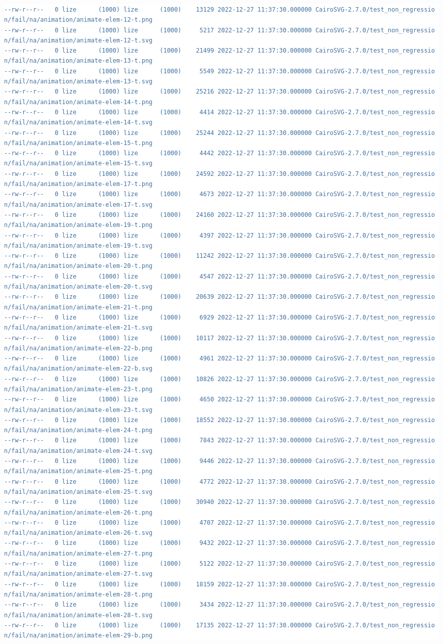 ```diff
--rw-r--r--   0 lize      (1000) lize      (1000)    13129 2022-12-27 11:37:30.000000 CairoSVG-2.7.0/test_non_regression/fail/na/animation/animate-elem-12-t.png
--rw-r--r--   0 lize      (1000) lize      (1000)     5217 2022-12-27 11:37:30.000000 CairoSVG-2.7.0/test_non_regression/fail/na/animation/animate-elem-12-t.svg
--rw-r--r--   0 lize      (1000) lize      (1000)    21499 2022-12-27 11:37:30.000000 CairoSVG-2.7.0/test_non_regression/fail/na/animation/animate-elem-13-t.png
--rw-r--r--   0 lize      (1000) lize      (1000)     5549 2022-12-27 11:37:30.000000 CairoSVG-2.7.0/test_non_regression/fail/na/animation/animate-elem-13-t.svg
--rw-r--r--   0 lize      (1000) lize      (1000)    25216 2022-12-27 11:37:30.000000 CairoSVG-2.7.0/test_non_regression/fail/na/animation/animate-elem-14-t.png
--rw-r--r--   0 lize      (1000) lize      (1000)     4414 2022-12-27 11:37:30.000000 CairoSVG-2.7.0/test_non_regression/fail/na/animation/animate-elem-14-t.svg
--rw-r--r--   0 lize      (1000) lize      (1000)    25244 2022-12-27 11:37:30.000000 CairoSVG-2.7.0/test_non_regression/fail/na/animation/animate-elem-15-t.png
--rw-r--r--   0 lize      (1000) lize      (1000)     4442 2022-12-27 11:37:30.000000 CairoSVG-2.7.0/test_non_regression/fail/na/animation/animate-elem-15-t.svg
--rw-r--r--   0 lize      (1000) lize      (1000)    24592 2022-12-27 11:37:30.000000 CairoSVG-2.7.0/test_non_regression/fail/na/animation/animate-elem-17-t.png
--rw-r--r--   0 lize      (1000) lize      (1000)     4673 2022-12-27 11:37:30.000000 CairoSVG-2.7.0/test_non_regression/fail/na/animation/animate-elem-17-t.svg
--rw-r--r--   0 lize      (1000) lize      (1000)    24160 2022-12-27 11:37:30.000000 CairoSVG-2.7.0/test_non_regression/fail/na/animation/animate-elem-19-t.png
--rw-r--r--   0 lize      (1000) lize      (1000)     4397 2022-12-27 11:37:30.000000 CairoSVG-2.7.0/test_non_regression/fail/na/animation/animate-elem-19-t.svg
--rw-r--r--   0 lize      (1000) lize      (1000)    11242 2022-12-27 11:37:30.000000 CairoSVG-2.7.0/test_non_regression/fail/na/animation/animate-elem-20-t.png
--rw-r--r--   0 lize      (1000) lize      (1000)     4547 2022-12-27 11:37:30.000000 CairoSVG-2.7.0/test_non_regression/fail/na/animation/animate-elem-20-t.svg
--rw-r--r--   0 lize      (1000) lize      (1000)    20639 2022-12-27 11:37:30.000000 CairoSVG-2.7.0/test_non_regression/fail/na/animation/animate-elem-21-t.png
--rw-r--r--   0 lize      (1000) lize      (1000)     6929 2022-12-27 11:37:30.000000 CairoSVG-2.7.0/test_non_regression/fail/na/animation/animate-elem-21-t.svg
--rw-r--r--   0 lize      (1000) lize      (1000)    10117 2022-12-27 11:37:30.000000 CairoSVG-2.7.0/test_non_regression/fail/na/animation/animate-elem-22-b.png
--rw-r--r--   0 lize      (1000) lize      (1000)     4961 2022-12-27 11:37:30.000000 CairoSVG-2.7.0/test_non_regression/fail/na/animation/animate-elem-22-b.svg
--rw-r--r--   0 lize      (1000) lize      (1000)    10826 2022-12-27 11:37:30.000000 CairoSVG-2.7.0/test_non_regression/fail/na/animation/animate-elem-23-t.png
--rw-r--r--   0 lize      (1000) lize      (1000)     4650 2022-12-27 11:37:30.000000 CairoSVG-2.7.0/test_non_regression/fail/na/animation/animate-elem-23-t.svg
--rw-r--r--   0 lize      (1000) lize      (1000)    18552 2022-12-27 11:37:30.000000 CairoSVG-2.7.0/test_non_regression/fail/na/animation/animate-elem-24-t.png
--rw-r--r--   0 lize      (1000) lize      (1000)     7843 2022-12-27 11:37:30.000000 CairoSVG-2.7.0/test_non_regression/fail/na/animation/animate-elem-24-t.svg
--rw-r--r--   0 lize      (1000) lize      (1000)     9446 2022-12-27 11:37:30.000000 CairoSVG-2.7.0/test_non_regression/fail/na/animation/animate-elem-25-t.png
--rw-r--r--   0 lize      (1000) lize      (1000)     4772 2022-12-27 11:37:30.000000 CairoSVG-2.7.0/test_non_regression/fail/na/animation/animate-elem-25-t.svg
--rw-r--r--   0 lize      (1000) lize      (1000)    30940 2022-12-27 11:37:30.000000 CairoSVG-2.7.0/test_non_regression/fail/na/animation/animate-elem-26-t.png
--rw-r--r--   0 lize      (1000) lize      (1000)     4707 2022-12-27 11:37:30.000000 CairoSVG-2.7.0/test_non_regression/fail/na/animation/animate-elem-26-t.svg
--rw-r--r--   0 lize      (1000) lize      (1000)     9432 2022-12-27 11:37:30.000000 CairoSVG-2.7.0/test_non_regression/fail/na/animation/animate-elem-27-t.png
--rw-r--r--   0 lize      (1000) lize      (1000)     5122 2022-12-27 11:37:30.000000 CairoSVG-2.7.0/test_non_regression/fail/na/animation/animate-elem-27-t.svg
--rw-r--r--   0 lize      (1000) lize      (1000)    18159 2022-12-27 11:37:30.000000 CairoSVG-2.7.0/test_non_regression/fail/na/animation/animate-elem-28-t.png
--rw-r--r--   0 lize      (1000) lize      (1000)     3434 2022-12-27 11:37:30.000000 CairoSVG-2.7.0/test_non_regression/fail/na/animation/animate-elem-28-t.svg
--rw-r--r--   0 lize      (1000) lize      (1000)    17135 2022-12-27 11:37:30.000000 CairoSVG-2.7.0/test_non_regression/fail/na/animation/animate-elem-29-b.png
```